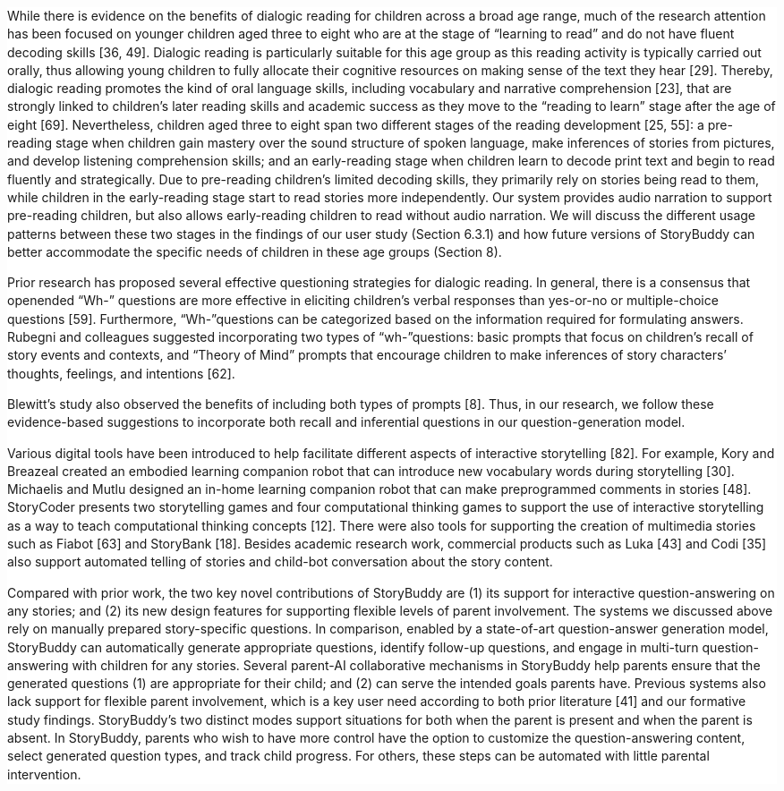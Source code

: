 While there is evidence on the benefits of dialogic reading for children across a broad age range, much of the research attention has been focused on younger children aged three to eight who are at the stage of “learning to read” and do not have fluent decoding skills [36, 49]. Dialogic reading is particularly suitable for this age group as this reading activity is typically carried out orally, thus allowing young children to fully allocate their cognitive resources on making sense of the text they hear [29]. Thereby, dialogic reading promotes the kind of oral language skills, including vocabulary and narrative comprehension [23], that are strongly linked to children’s later reading skills and academic success as they move to the “reading to learn” stage after the age of eight [69]. Nevertheless, children aged three to eight span two different stages of the reading development [25, 55]: a pre-reading stage when children gain mastery over the sound structure of spoken language, make inferences of stories from pictures, and develop listening comprehension skills; and an early-reading stage when children learn to decode print text and begin to read fluently and strategically. Due to pre-reading children’s limited decoding skills, they primarily rely on stories being read to them, while children in the early-reading stage start to read stories more independently. Our system provides audio narration to support pre-reading children, but also allows early-reading children to read without audio narration. We will discuss the different usage patterns between these two stages in the findings of our user study (Section 6.3.1) and how future versions of StoryBuddy can better accommodate the specific needs of children in these age groups (Section 8).

Prior research has proposed several effective questioning strategies for dialogic reading. In general, there is a consensus that openended “Wh-” questions are more effective in eliciting children’s verbal responses than yes-or-no or multiple-choice questions [59]. Furthermore, “Wh-”questions can be categorized based on the information required for formulating answers. Rubegni and colleagues suggested incorporating two types of “wh-”questions: basic prompts that focus on children’s recall of story events and contexts, and “Theory of Mind” prompts that encourage children to make inferences of story characters’ thoughts, feelings, and intentions [62].

Blewitt’s study also observed the benefits of including both types of prompts [8]. Thus, in our research, we follow these evidence-based suggestions to incorporate both recall and inferential questions in our question-generation model.

Various digital tools have been introduced to help facilitate different aspects of interactive storytelling [82]. For example, Kory and Breazeal created an embodied learning companion robot that can introduce new vocabulary words during storytelling [30]. Michaelis and Mutlu designed an in-home learning companion robot that can make preprogrammed comments in stories [48]. StoryCoder presents two storytelling games and four computational thinking games to support the use of interactive storytelling as a way to teach computational thinking concepts [12]. There were also tools for supporting the creation of multimedia stories such as Fiabot [63] and StoryBank [18]. Besides academic research work, commercial products such as Luka [43] and Codi [35] also support automated telling of stories and child-bot conversation about the story content.

Compared with prior work, the two key novel contributions of StoryBuddy are (1) its support for interactive question-answering on any stories; and (2) its new design features for supporting flexible levels of parent involvement. The systems we discussed above rely on manually prepared story-specific questions. In comparison, enabled by a state-of-art question-answer generation model, StoryBuddy can automatically generate appropriate questions, identify follow-up questions, and engage in multi-turn question-answering with children for any stories. Several parent-AI collaborative mechanisms in StoryBuddy help parents ensure that the generated questions (1) are appropriate for their child; and (2) can serve the intended goals parents have. Previous systems also lack support for flexible parent involvement, which is a key user need according to both prior literature [41] and our formative study findings. StoryBuddy’s two distinct modes support situations for both when the parent is present and when the parent is absent. In StoryBuddy, parents who wish to have more control have the option to customize the question-answering content, select generated question types, and track child progress. For others, these steps can be automated with little parental intervention.
